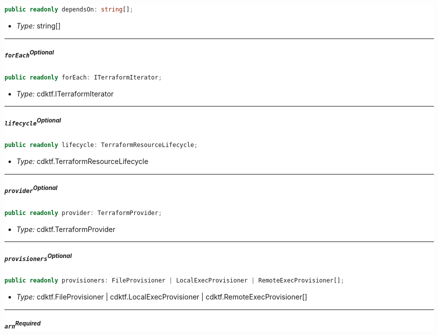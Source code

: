 ```typescript
public readonly dependsOn: string[];
```

- *Type:* string[]

---

##### `forEach`<sup>Optional</sup> <a name="forEach" id="@cdktf/aws-cdk.defaultSecurityGroup.DefaultSecurityGroup.property.forEach"></a>

```typescript
public readonly forEach: ITerraformIterator;
```

- *Type:* cdktf.ITerraformIterator

---

##### `lifecycle`<sup>Optional</sup> <a name="lifecycle" id="@cdktf/aws-cdk.defaultSecurityGroup.DefaultSecurityGroup.property.lifecycle"></a>

```typescript
public readonly lifecycle: TerraformResourceLifecycle;
```

- *Type:* cdktf.TerraformResourceLifecycle

---

##### `provider`<sup>Optional</sup> <a name="provider" id="@cdktf/aws-cdk.defaultSecurityGroup.DefaultSecurityGroup.property.provider"></a>

```typescript
public readonly provider: TerraformProvider;
```

- *Type:* cdktf.TerraformProvider

---

##### `provisioners`<sup>Optional</sup> <a name="provisioners" id="@cdktf/aws-cdk.defaultSecurityGroup.DefaultSecurityGroup.property.provisioners"></a>

```typescript
public readonly provisioners: FileProvisioner | LocalExecProvisioner | RemoteExecProvisioner[];
```

- *Type:* cdktf.FileProvisioner | cdktf.LocalExecProvisioner | cdktf.RemoteExecProvisioner[]

---

##### `arn`<sup>Required</sup> <a name="arn" id="@cdktf/aws-cdk.defaultSecurityGroup.DefaultSecurityGroup.property.arn"></a>
